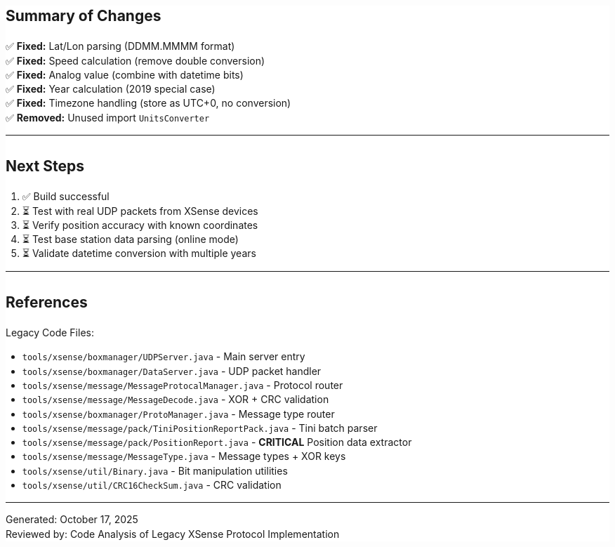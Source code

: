 
## Summary of Changes

✅ **Fixed:** Lat/Lon parsing (DDMM.MMMM format)  
✅ **Fixed:** Speed calculation (remove double conversion)  
✅ **Fixed:** Analog value (combine with datetime bits)  
✅ **Fixed:** Year calculation (2019 special case)  
✅ **Fixed:** Timezone handling (store as UTC+0, no conversion)  
✅ **Removed:** Unused import `UnitsConverter`

---

## Next Steps

1. ✅ Build successful
2. ⏳ Test with real UDP packets from XSense devices
3. ⏳ Verify position accuracy with known coordinates
4. ⏳ Test base station data parsing (online mode)
5. ⏳ Validate datetime conversion with multiple years

---

## References

Legacy Code Files:
- `tools/xsense/boxmanager/UDPServer.java` - Main server entry
- `tools/xsense/boxmanager/DataServer.java` - UDP packet handler
- `tools/xsense/message/MessageProtocalManager.java` - Protocol router
- `tools/xsense/message/MessageDecode.java` - XOR + CRC validation
- `tools/xsense/boxmanager/ProtoManager.java` - Message type router
- `tools/xsense/message/pack/TiniPositionReportPack.java` - Tini batch parser
- `tools/xsense/message/pack/PositionReport.java` - **CRITICAL** Position data extractor
- `tools/xsense/message/MessageType.java` - Message types + XOR keys
- `tools/xsense/util/Binary.java` - Bit manipulation utilities
- `tools/xsense/util/CRC16CheckSum.java` - CRC validation

---

Generated: October 17, 2025  
Reviewed by: Code Analysis of Legacy XSense Protocol Implementation
